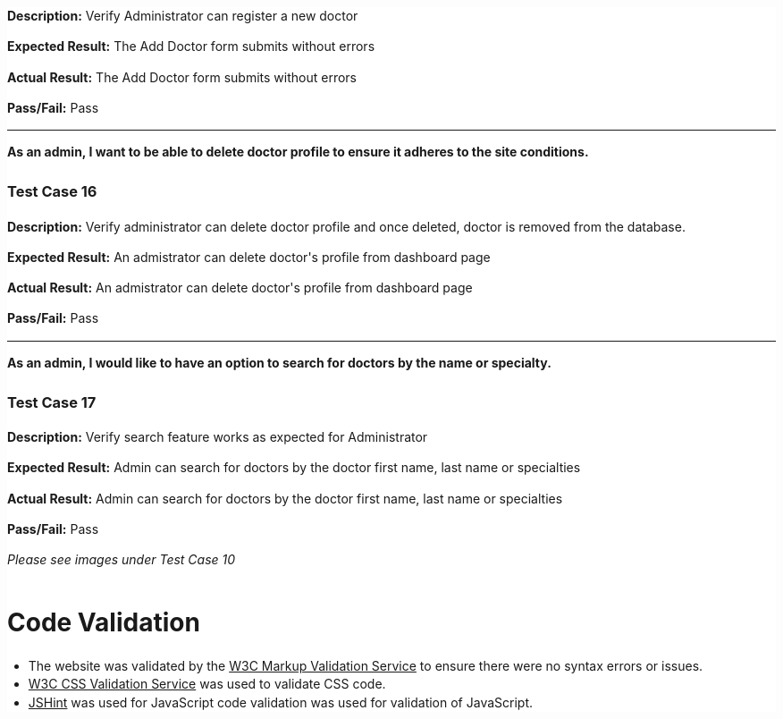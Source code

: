 **Description:**
Verify Administrator can register a new doctor

**Expected Result:**
The Add Doctor form submits without errors

**Actual Result:**
The Add Doctor form submits without errors

**Pass/Fail:**
Pass

---

**As an admin, I want to be able to delete doctor profile to ensure it adheres to the site conditions.**

### Test Case 16

**Description:**
Verify administrator can delete doctor profile and once deleted, doctor is removed from the database.

**Expected Result:**
An admistrator can delete doctor's profile from dashboard page

**Actual Result:**
An admistrator can delete doctor's profile from dashboard page

**Pass/Fail:**
Pass

---

**As an admin, I would like to have an option to search for doctors by the name or specialty.**

### Test Case 17

**Description:**
Verify search feature works as expected for Administrator

**Expected Result:**
Admin can search for doctors by the doctor first name, last name or specialties

**Actual Result:**
Admin can search for doctors by the doctor first name, last name or specialties

**Pass/Fail:**
Pass

*Please see images under Test Case 10*

# Code Validation

- The website was validated by the [W3C Markup Validation Service](https://validator.w3.org/) to ensure there were no syntax errors or issues. 
- [W3C CSS Validation Service](https://jigsaw.w3.org/css-validator/) was used to validate CSS code.
- [JSHint](https://jshint.com/) was used for JavaScript code validation was used for validation of JavaScript.

